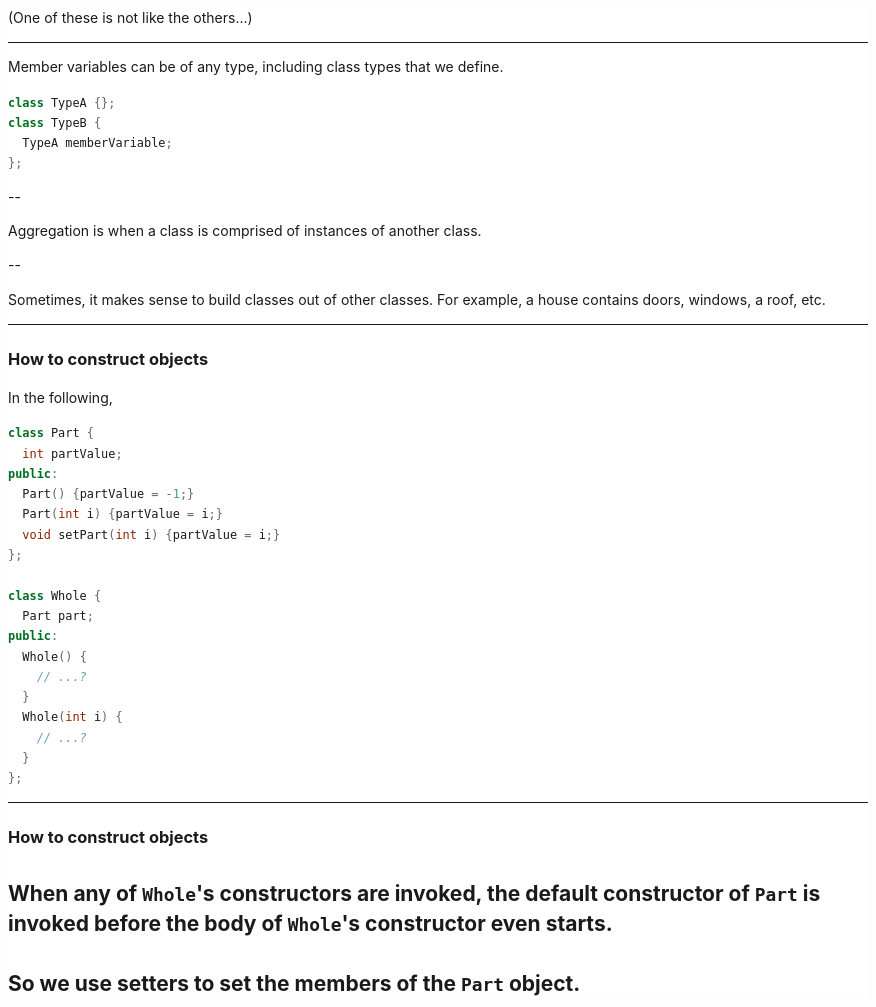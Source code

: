 (One of these is not like the others...)

---

Member variables can be of any type, including class types that we define.
```c++
class TypeA {};
class TypeB {
  TypeA memberVariable;
};
```

--

Aggregation is when a class is comprised of instances of another class.

--

Sometimes, it makes sense to build classes out of other classes. For example, a house contains doors, windows, a roof, etc.

---

### How to construct objects
In the following,
```c++
class Part {
  int partValue;
public:
  Part() {partValue = -1;}
  Part(int i) {partValue = i;}
  void setPart(int i) {partValue = i;}
};

class Whole {
  Part part;
public:
  Whole() {
    // ...?
  }
  Whole(int i) {
    // ...?
  }
};
```
---

### How to construct objects

When any of `Whole`'s constructors are invoked, the **default** constructor of `Part` is invoked **before** the body of `Whole`'s constructor even starts.
--


So we use setters to set the members of the `Part` object.
--
